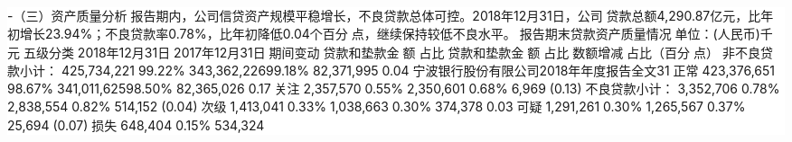 -（三）资产质量分析
报告期内，公司信贷资产规模平稳增长，不良贷款总体可控。2018年12月31日，公司
贷款总额4,290.87亿元，比年初增长23.94%；不良贷款率0.78%，比年初降低0.04个百分
点，继续保持较低不良水平。
报告期末贷款资产质量情况
单位：(人民币)千元
五级分类
2018年12月31日
2017年12月31日
期间变动
贷款和垫款金
额
占比
贷款和垫款金
额
占比
数额增减
占比（百分
点）
非不良贷款小计：
425,734,221
99.22%
343,362,22699.18%
82,371,995
0.04
宁波银行股份有限公司2018年年度报告全文31
正常
423,376,651
98.67%
341,011,62598.50%
82,365,026
0.17
关注
2,357,570
0.55%
2,350,601
0.68%
6,969
(0.13)
不良贷款小计：
3,352,706
0.78%
2,838,554
0.82%
514,152
(0.04)
次级
1,413,041
0.33%
1,038,663
0.30%
374,378
0.03
可疑
1,291,261
0.30%
1,265,567
0.37%
25,694
(0.07)
损失
648,404
0.15%
534,324